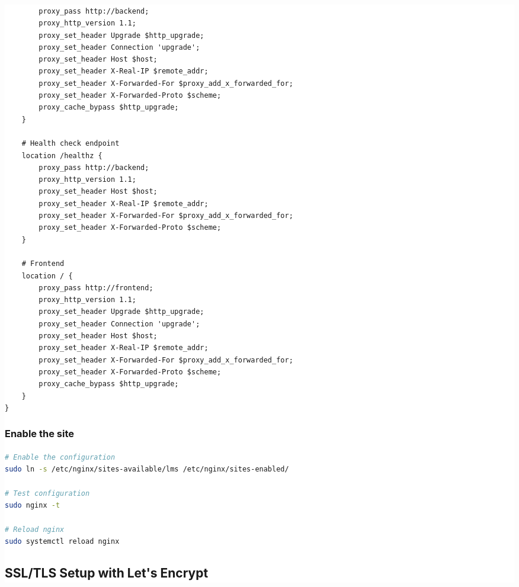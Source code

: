 ```nginx
        proxy_pass http://backend;
        proxy_http_version 1.1;
        proxy_set_header Upgrade $http_upgrade;
        proxy_set_header Connection 'upgrade';
        proxy_set_header Host $host;
        proxy_set_header X-Real-IP $remote_addr;
        proxy_set_header X-Forwarded-For $proxy_add_x_forwarded_for;
        proxy_set_header X-Forwarded-Proto $scheme;
        proxy_cache_bypass $http_upgrade;
    }
    
    # Health check endpoint
    location /healthz {
        proxy_pass http://backend;
        proxy_http_version 1.1;
        proxy_set_header Host $host;
        proxy_set_header X-Real-IP $remote_addr;
        proxy_set_header X-Forwarded-For $proxy_add_x_forwarded_for;
        proxy_set_header X-Forwarded-Proto $scheme;
    }
    
    # Frontend
    location / {
        proxy_pass http://frontend;
        proxy_http_version 1.1;
        proxy_set_header Upgrade $http_upgrade;
        proxy_set_header Connection 'upgrade';
        proxy_set_header Host $host;
        proxy_set_header X-Real-IP $remote_addr;
        proxy_set_header X-Forwarded-For $proxy_add_x_forwarded_for;
        proxy_set_header X-Forwarded-Proto $scheme;
        proxy_cache_bypass $http_upgrade;
    }
}
```

### Enable the site
```bash
# Enable the configuration
sudo ln -s /etc/nginx/sites-available/lms /etc/nginx/sites-enabled/

# Test configuration
sudo nginx -t

# Reload nginx
sudo systemctl reload nginx
```

## SSL/TLS Setup with Let's Encrypt
